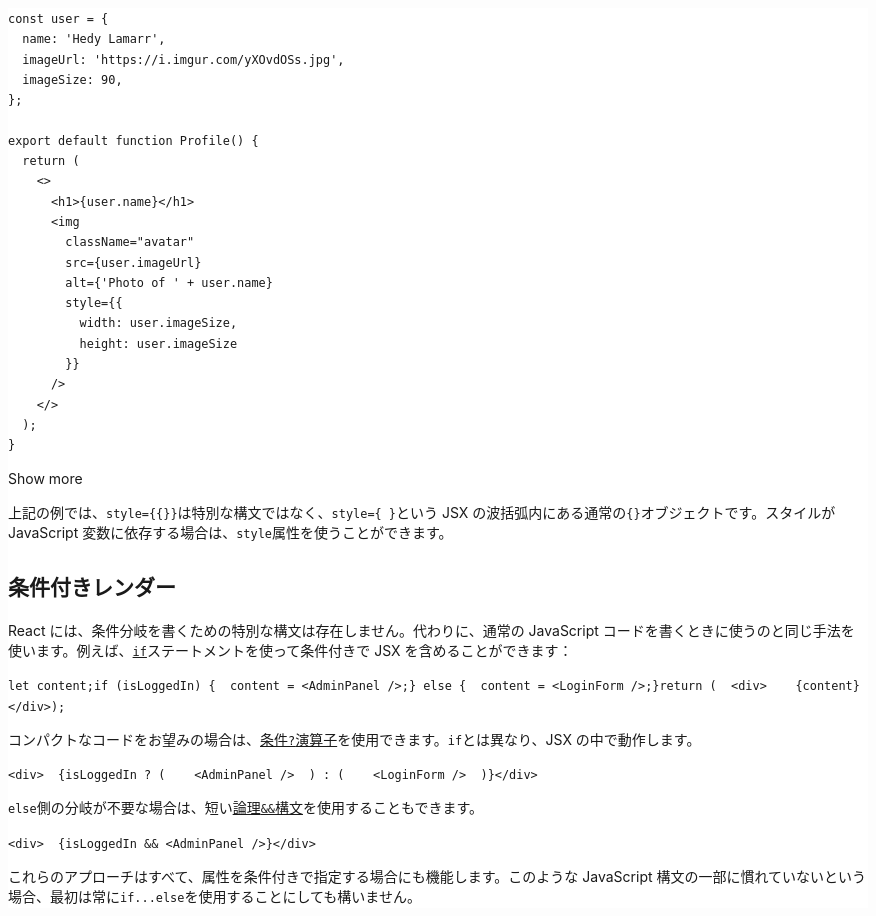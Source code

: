 ```
const user = {
  name: 'Hedy Lamarr',
  imageUrl: 'https://i.imgur.com/yXOvdOSs.jpg',
  imageSize: 90,
};

export default function Profile() {
  return (
    <>
      <h1>{user.name}</h1>
      <img
        className="avatar"
        src={user.imageUrl}
        alt={'Photo of ' + user.name}
        style={{
          width: user.imageSize,
          height: user.imageSize
        }}
      />
    </>
  );
}

```
Show more

上記の例では、`style={{}}`は特別な構文ではなく、`style={ }`という JSX の波括弧内にある通常の`{}`オブジェクトです。スタイルが JavaScript 変数に依存する場合は、`style`属性を使うことができます。

## 条件付きレンダー

React には、条件分岐を書くための特別な構文は存在しません。代わりに、通常の JavaScript コードを書くときに使うのと同じ手法を使います。例えば、[`if`](https://developer.mozilla.org/docs/Web/JavaScript/Reference/Statements/if...else)ステートメントを使って条件付きで JSX を含めることができます：

```
let content;if (isLoggedIn) {  content = <AdminPanel />;} else {  content = <LoginForm />;}return (  <div>    {content}  </div>);
```

コンパクトなコードをお望みの場合は、[条件`?`演算子](https://developer.mozilla.org/docs/Web/JavaScript/Reference/Operators/Conditional_Operator)を使用できます。`if`とは異なり、JSX の中で動作します。

```
<div>  {isLoggedIn ? (    <AdminPanel />  ) : (    <LoginForm />  )}</div>
```

`else`側の分岐が不要な場合は、短い[論理`&&`構文](https://developer.mozilla.org/docs/Web/JavaScript/Reference/Operators/Logical_AND#short-circuit_evaluation)を使用することもできます。

```
<div>  {isLoggedIn && <AdminPanel />}</div>
```

これらのアプローチはすべて、属性を条件付きで指定する場合にも機能します。このような JavaScript 構文の一部に慣れていないという場合、最初は常に`if...else`を使用することにしても構いません。
